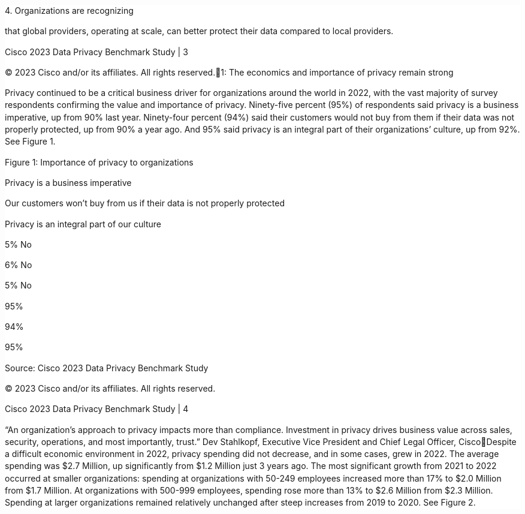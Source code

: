4\. Organizations are recognizing 

that global providers, operating at 
scale, can better protect their data 
compared to local providers. 

Cisco 2023 Data Privacy Benchmark Study \| 3 

© 2023 Cisco and/or its affiliates. All rights reserved.1: The economics and importance of privacy remain strong 

Privacy continued to be a critical business driver for organizations around the world in 2022, 
with the vast majority of survey respondents confirming the value and importance of privacy. 
Ninety\-five percent (95%) of respondents said privacy is a business imperative, up from 90% 
last year. Ninety\-four percent (94%) said their customers would not buy from them if their 
data was not properly protected, up from 90% a year ago. And 95% said privacy is an integral 
part of their organizations’ culture, up from 92%. See Figure 1\. 

Figure 1: Importance of privacy to organizations

Privacy is a 
business imperative

Our customers won’t buy 
from us if their data is not 
properly protected

Privacy is an integral 
part of our culture

5%
No

6%
No

5%
No

95%

94%

95%

Source: Cisco 2023 Data Privacy Benchmark Study

© 2023 Cisco and/or its affiliates. All rights reserved.

Cisco 2023 Data Privacy Benchmark Study \| 4 

“An organization’s approach to privacy impacts more than compliance. Investment in privacy drives business value across sales, security, operations, and most importantly, trust.” Dev Stahlkopf, Executive Vice President and Chief Legal Officer, CiscoDespite a difficult economic environment in 2022, privacy spending did not decrease, and in 
some cases, grew in 2022\. The average spending was $2\.7 Million, up significantly from $1\.2 
Million just 3 years ago. The most significant growth from 2021 to 2022 occurred at smaller 
organizations: spending at organizations with 50\-249 employees increased more than 17% to 
$2\.0 Million from $1\.7 Million. At organizations with 500\-999 employees, spending rose more 
than 13% to $2\.6 Million from $2\.3 Million. Spending at larger organizations remained relatively 
unchanged after steep increases from 2019 to 2020\. See Figure 2\. 
